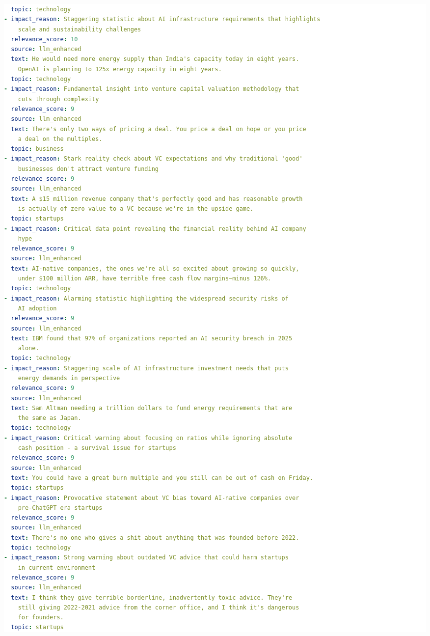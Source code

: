 ```yaml
  topic: technology
- impact_reason: Staggering statistic about AI infrastructure requirements that highlights
    scale and sustainability challenges
  relevance_score: 10
  source: llm_enhanced
  text: He would need more energy supply than India's capacity today in eight years.
    OpenAI is planning to 125x energy capacity in eight years.
  topic: technology
- impact_reason: Fundamental insight into venture capital valuation methodology that
    cuts through complexity
  relevance_score: 9
  source: llm_enhanced
  text: There's only two ways of pricing a deal. You price a deal on hope or you price
    a deal on the multiples.
  topic: business
- impact_reason: Stark reality check about VC expectations and why traditional 'good'
    businesses don't attract venture funding
  relevance_score: 9
  source: llm_enhanced
  text: A $15 million revenue company that's perfectly good and has reasonable growth
    is actually of zero value to a VC because we're in the upside game.
  topic: startups
- impact_reason: Critical data point revealing the financial reality behind AI company
    hype
  relevance_score: 9
  source: llm_enhanced
  text: AI-native companies, the ones we're all so excited about growing so quickly,
    under $100 million ARR, have terrible free cash flow margins—minus 126%.
  topic: technology
- impact_reason: Alarming statistic highlighting the widespread security risks of
    AI adoption
  relevance_score: 9
  source: llm_enhanced
  text: IBM found that 97% of organizations reported an AI security breach in 2025
    alone.
  topic: technology
- impact_reason: Staggering scale of AI infrastructure investment needs that puts
    energy demands in perspective
  relevance_score: 9
  source: llm_enhanced
  text: Sam Altman needing a trillion dollars to fund energy requirements that are
    the same as Japan.
  topic: technology
- impact_reason: Critical warning about focusing on ratios while ignoring absolute
    cash position - a survival issue for startups
  relevance_score: 9
  source: llm_enhanced
  text: You could have a great burn multiple and you still can be out of cash on Friday.
  topic: startups
- impact_reason: Provocative statement about VC bias toward AI-native companies over
    pre-ChatGPT era startups
  relevance_score: 9
  source: llm_enhanced
  text: There's no one who gives a shit about anything that was founded before 2022.
  topic: technology
- impact_reason: Strong warning about outdated VC advice that could harm startups
    in current environment
  relevance_score: 9
  source: llm_enhanced
  text: I think they give terrible borderline, inadvertently toxic advice. They're
    still giving 2022-2021 advice from the corner office, and I think it's dangerous
    for founders.
  topic: startups
```